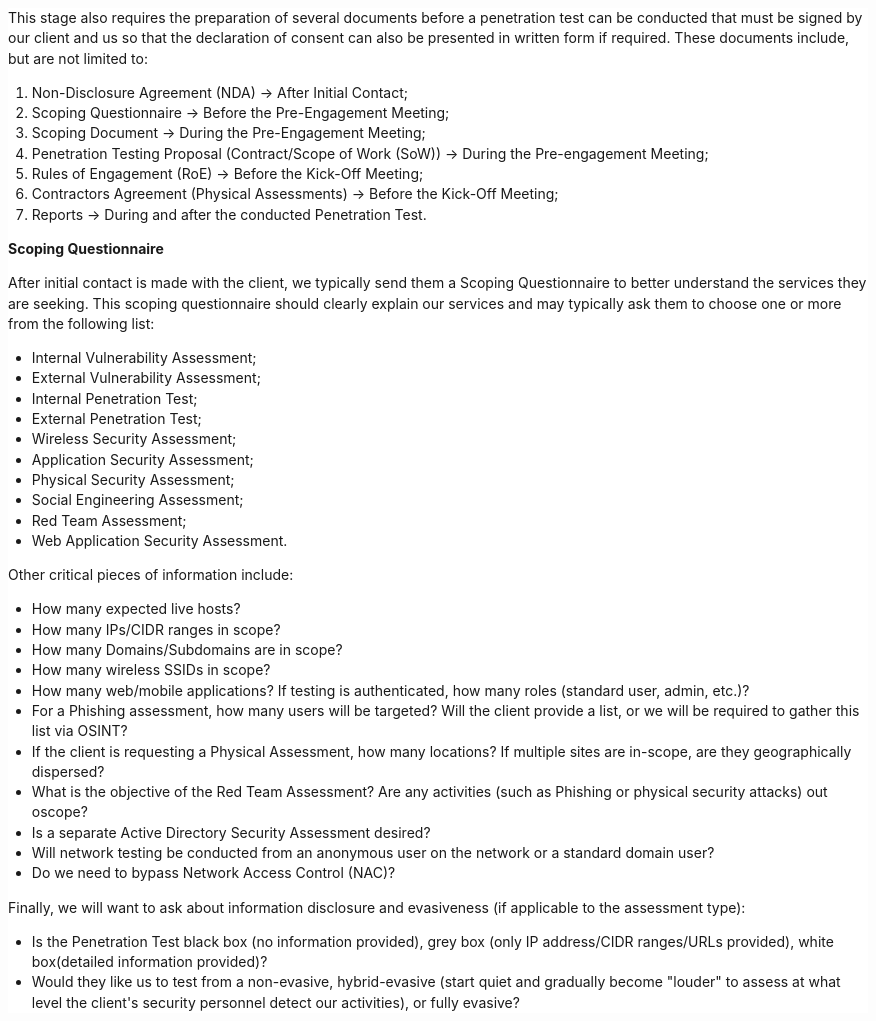 This stage also requires the preparation of several documents before a penetration test can be conducted that must be signed by our client and us so that the declaration of consent can also be presented in written form if required. These documents include, but are not limited to:
1. Non-Disclosure Agreement (NDA) -> After Initial Contact;
2. Scoping Questionnaire -> Before the Pre-Engagement Meeting;
3. Scoping Document	-> During the Pre-Engagement Meeting;
4. Penetration Testing Proposal (Contract/Scope of Work (SoW)) -> During the Pre-engagement Meeting;
5. Rules of Engagement (RoE) -> Before the Kick-Off Meeting;
6. Contractors Agreement (Physical Assessments) -> Before the Kick-Off Meeting;
7. Reports -> During and after the conducted Penetration Test.


**Scoping Questionnaire**

After initial contact is made with the client, we typically send them a Scoping Questionnaire to better understand the services they are seeking. This scoping questionnaire should clearly explain our services and may typically ask them to choose one or more from the following list:
- Internal Vulnerability Assessment;
- External Vulnerability Assessment;
- Internal Penetration Test;
- External Penetration Test;
- Wireless Security Assessment;
- Application Security Assessment;
- Physical Security Assessment;
- Social Engineering Assessment;
- Red Team Assessment;
- Web Application Security Assessment.

Other critical pieces of information include:
- How many expected live hosts?	
- How many IPs/CIDR ranges in scope?	
- How many Domains/Subdomains are in scope?	
- How many wireless SSIDs in scope?	
- How many web/mobile applications? If testing is authenticated, how many roles (standard user, admin, etc.)?	
- For a Phishing assessment, how many users will be targeted? Will the client provide a list, or we will be required to gather this list via OSINT?	
- If the client is requesting a Physical Assessment, how many locations? If multiple sites are in-scope, are they geographically dispersed?	
- What is the objective of the Red Team Assessment? Are any activities (such as Phishing or physical security attacks) out oscope?	
- Is a separate Active Directory Security Assessment desired?	
- Will network testing be conducted from an anonymous user on the network or a standard domain user?	
- Do we need to bypass Network Access Control (NAC)?

Finally, we will want to ask about information disclosure and evasiveness (if applicable to the assessment type):
- Is the Penetration Test black box (no information provided), grey box (only IP address/CIDR ranges/URLs provided), white box(detailed information provided)?
- Would they like us to test from a non-evasive, hybrid-evasive (start quiet and gradually become "louder" to assess at what level the client's security personnel detect our activities), or fully evasive?
